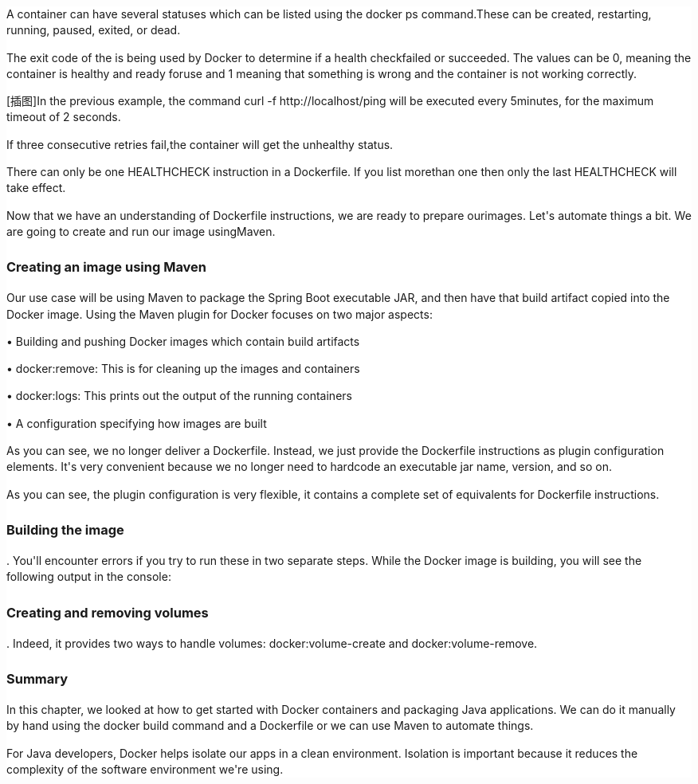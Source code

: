 A container can have several statuses which can be listed using the docker ps command.These can be created, restarting, running, paused, exited, or dead. 

The exit code of the <command> is being used by Docker to determine if a health checkfailed or succeeded. The values can be 0, meaning the container is healthy and ready foruse and 1 meaning that something is wrong and the container is not working correctly. 

[插图]In the previous example, the command curl -f http://localhost/ping will be executed every 5minutes, for the maximum timeout of 2 seconds. 

 If three consecutive retries fail,the container will get the unhealthy status.

There can only be one HEALTHCHECK instruction in a Dockerfile. If you list morethan one then only the last HEALTHCHECK will take effect.

Now that we have an understanding of Dockerfile instructions, we are ready to prepare ourimages. Let's automate things a bit. We are going to create and run our image usingMaven.

### Creating an image using Maven

Our use case will be using Maven to package the Spring Boot executable JAR, and then have that build artifact copied into the Docker image. Using the Maven plugin for Docker focuses on two major aspects:

•  Building and pushing Docker images which contain build artifacts

•  docker:remove: This is for cleaning up the images and containers


•  docker:logs: This prints out the output of the running containers


•  A <build>configuration specifying how images are built

As you can see, we no longer deliver a Dockerfile. Instead, we just provide the Dockerfile instructions as plugin configuration elements. It's very convenient because we no longer need to hardcode an executable jar name, version, and so on. 

As you can see, the plugin configuration is very flexible, it contains a complete set of equivalents for Dockerfile instructions. 

### Building the image

. You'll encounter errors if you try to run these in two separate steps. While the Docker image is building, you will see the following output in the console:

### Creating and removing volumes

. Indeed, it provides two ways to handle volumes: docker:volume-create and docker:volume-remove. 

### Summary

In this chapter, we looked at how to get started with Docker containers and packaging Java applications. We can do it manually by hand using the docker build command and a Dockerfile or we can use Maven to automate things.

For Java developers, Docker helps isolate our apps in a clean environment. Isolation is important because it reduces the complexity of the software environment we're using.
